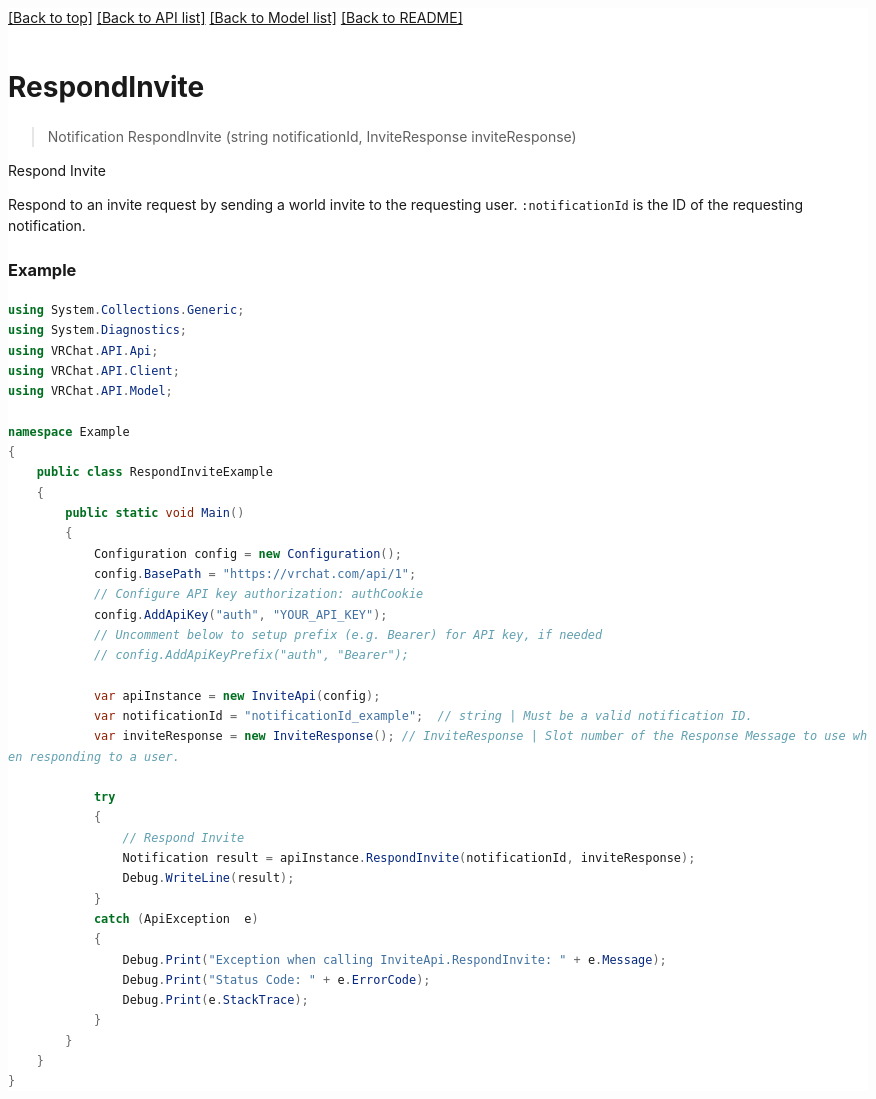 [[Back to top]](#) [[Back to API list]](../README.md#documentation-for-api-endpoints) [[Back to Model list]](../README.md#documentation-for-models) [[Back to README]](../README.md)

<a name="respondinvite"></a>
# **RespondInvite**
> Notification RespondInvite (string notificationId, InviteResponse inviteResponse)

Respond Invite

Respond to an invite request by sending a world invite to the requesting user. `:notificationId` is the ID of the requesting notification.

### Example
```csharp
using System.Collections.Generic;
using System.Diagnostics;
using VRChat.API.Api;
using VRChat.API.Client;
using VRChat.API.Model;

namespace Example
{
    public class RespondInviteExample
    {
        public static void Main()
        {
            Configuration config = new Configuration();
            config.BasePath = "https://vrchat.com/api/1";
            // Configure API key authorization: authCookie
            config.AddApiKey("auth", "YOUR_API_KEY");
            // Uncomment below to setup prefix (e.g. Bearer) for API key, if needed
            // config.AddApiKeyPrefix("auth", "Bearer");

            var apiInstance = new InviteApi(config);
            var notificationId = "notificationId_example";  // string | Must be a valid notification ID.
            var inviteResponse = new InviteResponse(); // InviteResponse | Slot number of the Response Message to use when responding to a user.

            try
            {
                // Respond Invite
                Notification result = apiInstance.RespondInvite(notificationId, inviteResponse);
                Debug.WriteLine(result);
            }
            catch (ApiException  e)
            {
                Debug.Print("Exception when calling InviteApi.RespondInvite: " + e.Message);
                Debug.Print("Status Code: " + e.ErrorCode);
                Debug.Print(e.StackTrace);
            }
        }
    }
}
```
